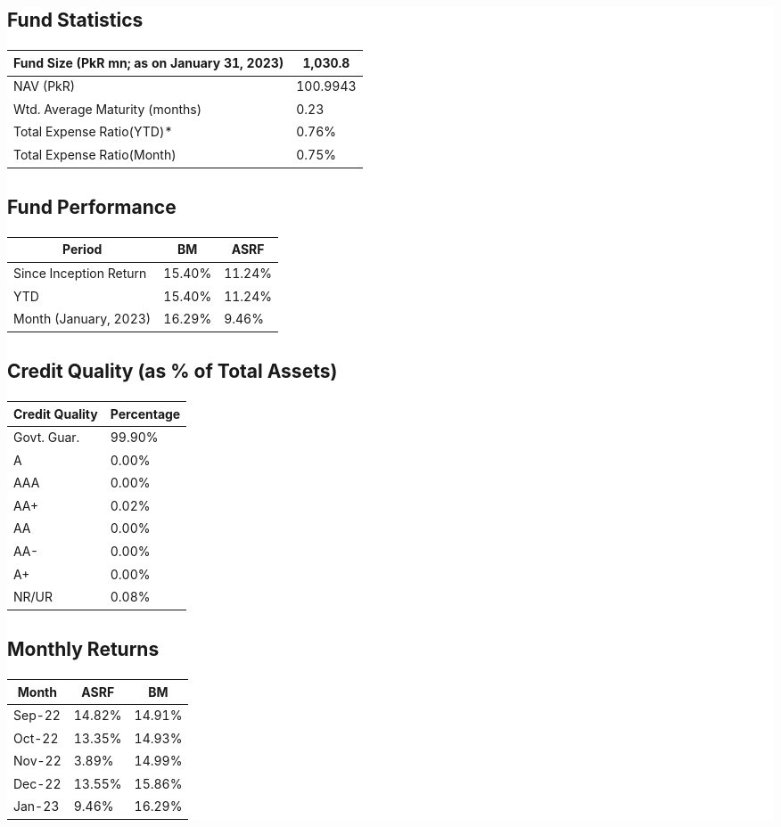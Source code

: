## Fund Statistics

| Fund Size (PkR mn; as on January 31, 2023) | 1,030.8  |
| ------------------------------------------ | -------- |
| NAV (PkR)                                  | 100.9943 |
| Wtd. Average Maturity (months)             | 0.23     |
| Total Expense Ratio(YTD)\*                 | 0.76%    |
| Total Expense Ratio(Month)                 | 0.75%    |

## Fund Performance

| Period                 | BM     | ASRF   |
| ---------------------- | ------ | ------ |
| Since Inception Return | 15.40% | 11.24% |
| YTD                    | 15.40% | 11.24% |
| Month (January, 2023)  | 16.29% | 9.46%  |

## Credit Quality (as % of Total Assets)

| Credit Quality | Percentage |
| -------------- | ---------- |
| Govt. Guar.    | 99.90%     |
| A              | 0.00%      |
| AAA            | 0.00%      |
| AA+            | 0.02%      |
| AA             | 0.00%      |
| AA-            | 0.00%      |
| A+             | 0.00%      |
| NR/UR          | 0.08%      |

## Monthly Returns

| Month  | ASRF   | BM     |
| ------ | ------ | ------ |
| Sep-22 | 14.82% | 14.91% |
| Oct-22 | 13.35% | 14.93% |
| Nov-22 | 3.89%  | 14.99% |
| Dec-22 | 13.55% | 15.86% |
| Jan-23 | 9.46%  | 16.29% |
